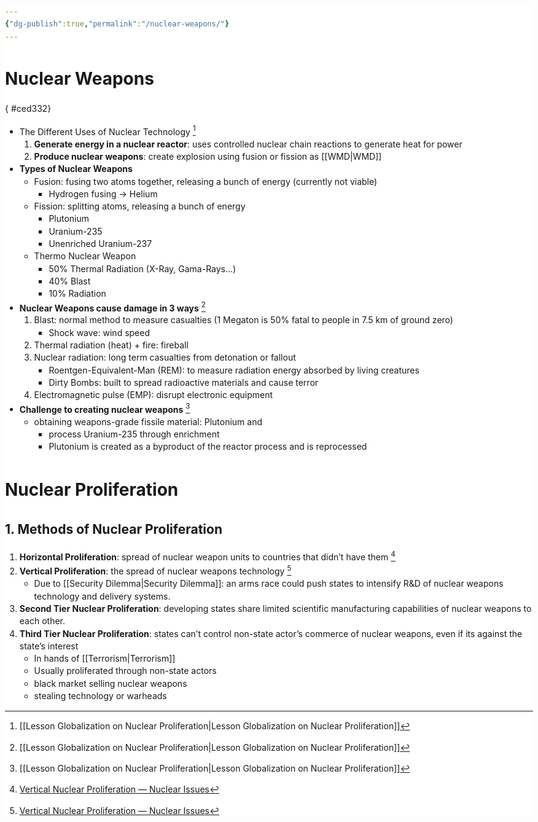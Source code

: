 ```yaml
---
{"dg-publish":true,"permalink":"/nuclear-weapons/"}
---
```


# Nuclear Weapons
{ #ced332}


- The Different Uses of Nuclear Technology [^2]
    1. **Generate energy in a nuclear reactor**: uses controlled nuclear chain reactions to generate heat for power
    2. **Produce nuclear weapons**: create explosion using fusion or fission as [[WMD\|WMD]]
- **Types of Nuclear Weapons**
    - Fusion: fusing two atoms together, releasing a bunch of energy (currently not viable)
        - Hydrogen fusing → Helium
    - Fission: splitting atoms, releasing a bunch of energy
        - Plutonium
        - Uranium-235
        - Unenriched Uranium-237
    - Thermo Nuclear Weapon
        - 50% Thermal Radiation (X-Ray, Gama-Rays...)
        - 40% Blast
        - 10% Radiation
- **Nuclear Weapons cause damage in 3 ways** [^2]
    1. Blast: normal method to measure casualties (1 Megaton is 50% fatal to people in 7.5 km of ground zero)
        - Shock wave: wind speed
    2. Thermal radiation (heat) + fire: fireball
    3. Nuclear radiation: long term casualties from detonation or fallout
        - Roentgen-Equivalent-Man (REM): to measure radiation energy absorbed by living creatures
        - Dirty Bombs: built to spread radioactive materials and cause terror
    4. Electromagnetic pulse (EMP): disrupt electronic equipment
- **Challenge to creating nuclear weapons** [^2]
    - obtaining weapons-grade fissile material: Plutonium and
        - process Uranium-235 through enrichment
        - Plutonium is created as a byproduct of the reactor process and is reprocessed

# Nuclear Proliferation

## 1. Methods of Nuclear Proliferation

1. **Horizontal Proliferation**: spread of nuclear weapon units to countries that didn’t have them [^3]
2. **Vertical Proliferation**: the spread of nuclear weapons technology [^3]
    - Due to [[Security Dilemma\|Security Dilemma]]: an arms race could push states to intensify R&D of nuclear weapons technology and delivery systems.
3. **Second Tier Nuclear Proliferation**: developing states share limited scientific manufacturing capabilities of nuclear weapons to each other.
4. **Third Tier Nuclear Proliferation**: states can’t control non-state actor’s commerce of nuclear weapons, even if its against the state’s interest
    - In hands of [[Terrorism\|Terrorism]]
    - Usually proliferated through non-state actors
    - black market selling nuclear weapons
    - stealing technology or warheads


[^1]:  C12-[[RHOSS-Routledge handbook of security studies-Routledge (2017)\|RHOSS-Routledge handbook of security studies-Routledge (2017)]]: Weapons of mass destruction and the proliferation challenge
[^2]:  [[Lesson Globalization on Nuclear Proliferation\|Lesson Globalization on Nuclear Proliferation]] 
[^3]: [Vertical Nuclear Proliferation — Nuclear Issues](https://www.nuclearissues.co.uk/blog/post-3-79xwp)